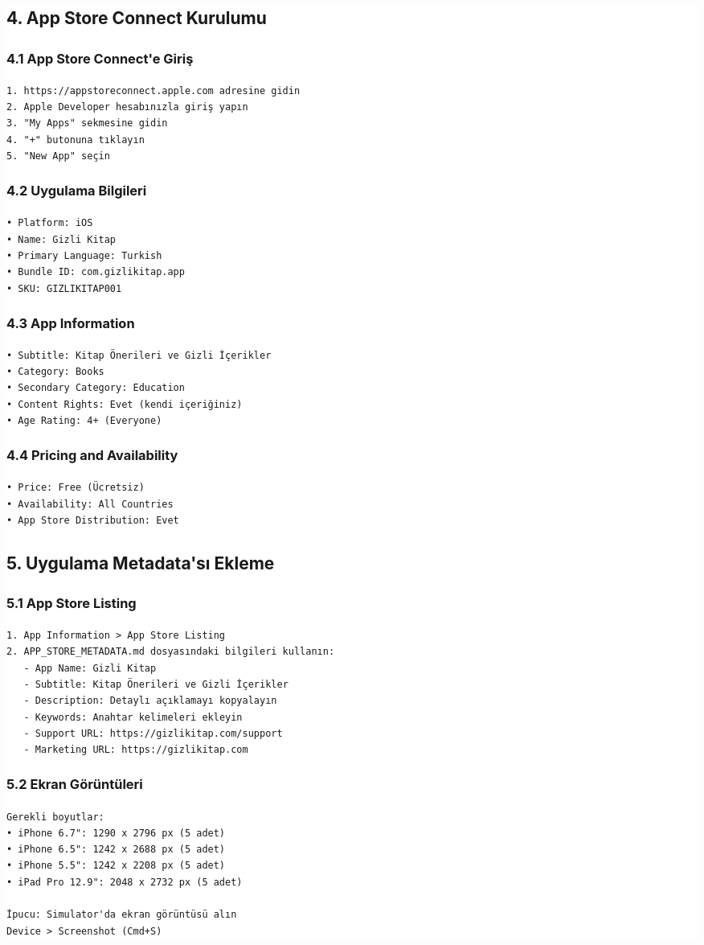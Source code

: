 ## 4. App Store Connect Kurulumu

### 4.1 App Store Connect'e Giriş
```
1. https://appstoreconnect.apple.com adresine gidin
2. Apple Developer hesabınızla giriş yapın
3. "My Apps" sekmesine gidin
4. "+" butonuna tıklayın
5. "New App" seçin
```

### 4.2 Uygulama Bilgileri
```
• Platform: iOS
• Name: Gizli Kitap
• Primary Language: Turkish
• Bundle ID: com.gizlikitap.app
• SKU: GIZLIKITAP001
```

### 4.3 App Information
```
• Subtitle: Kitap Önerileri ve Gizli İçerikler
• Category: Books
• Secondary Category: Education
• Content Rights: Evet (kendi içeriğiniz)
• Age Rating: 4+ (Everyone)
```

### 4.4 Pricing and Availability
```
• Price: Free (Ücretsiz)
• Availability: All Countries
• App Store Distribution: Evet
```

## 5. Uygulama Metadata'sı Ekleme

### 5.1 App Store Listing
```
1. App Information > App Store Listing
2. APP_STORE_METADATA.md dosyasındaki bilgileri kullanın:
   - App Name: Gizli Kitap
   - Subtitle: Kitap Önerileri ve Gizli İçerikler
   - Description: Detaylı açıklamayı kopyalayın
   - Keywords: Anahtar kelimeleri ekleyin
   - Support URL: https://gizlikitap.com/support
   - Marketing URL: https://gizlikitap.com
```

### 5.2 Ekran Görüntüleri
```
Gerekli boyutlar:
• iPhone 6.7": 1290 x 2796 px (5 adet)
• iPhone 6.5": 1242 x 2688 px (5 adet)
• iPhone 5.5": 1242 x 2208 px (5 adet)
• iPad Pro 12.9": 2048 x 2732 px (5 adet)

İpucu: Simulator'da ekran görüntüsü alın
Device > Screenshot (Cmd+S)
```
